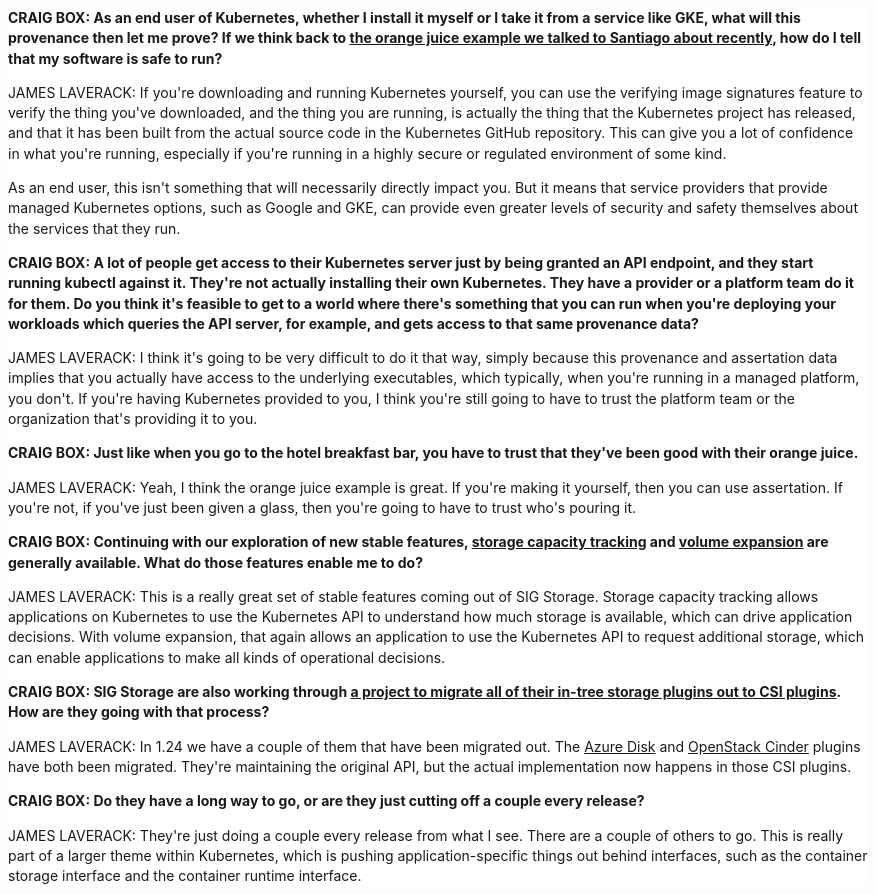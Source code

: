 **CRAIG BOX: As an end user of Kubernetes, whether I install it myself or I take it from a service like GKE, what will this provenance then let me prove? If we think back to [the orange juice example we talked to Santiago about recently](https://kubernetespodcast.com/episode/174-in-toto/), how do I tell that my software is safe to run?**

JAMES LAVERACK: If you're downloading and running Kubernetes yourself, you can use the verifying image signatures feature to verify the thing you've downloaded, and the thing you are running, is actually the thing that the Kubernetes project has released, and that it has been built from the actual source code in the Kubernetes GitHub repository. This can give you a lot of confidence in what you're running, especially if you're running in a highly secure or regulated environment of some kind.

As an end user, this isn't something that will necessarily directly impact you. But it means that service providers that provide managed Kubernetes options, such as Google and GKE, can provide even greater levels of security and safety themselves about the services that they run.

**CRAIG BOX: A lot of people get access to their Kubernetes server just by being granted an API endpoint, and they start running kubectl against it. They're not actually installing their own Kubernetes. They have a provider or a platform team do it for them. Do you think it's feasible to get to a world where there's something that you can run when you're deploying your workloads which queries the API server, for example, and gets access to that same provenance data?**

JAMES LAVERACK: I think it's going to be very difficult to do it that way, simply because this provenance and assertation data implies that you actually have access to the underlying executables, which typically, when you're running in a managed platform, you don't. If you're having Kubernetes provided to you, I think you're still going to have to trust the platform team or the organization that's providing it to you.

**CRAIG BOX: Just like when you go to the hotel breakfast bar, you have to trust that they've been good with their orange juice.**

JAMES LAVERACK: Yeah, I think the orange juice example is great. If you're making it yourself, then you can use assertation. If you're not, if you've just been given a glass, then you're going to have to trust who's pouring it.

**CRAIG BOX: Continuing with our exploration of new stable features, [storage capacity tracking](https://github.com/kubernetes/enhancements/issues/1472) and [volume expansion](https://github.com/kubernetes/enhancements/issues/284) are generally available. What do those features enable me to do?**

JAMES LAVERACK: This is a really great set of stable features coming out of SIG Storage. Storage capacity tracking allows applications on Kubernetes to use the Kubernetes API to understand how much storage is available, which can drive application decisions. With volume expansion, that again allows an application to use the Kubernetes API to request additional storage, which can enable applications to make all kinds of operational decisions.

**CRAIG BOX: SIG Storage are also working through [a project to migrate all of their in-tree storage plugins out to CSI plugins](https://github.com/kubernetes/enhancements/issues/625). How are they going with that process?**

JAMES LAVERACK: In 1.24 we have a couple of them that have been migrated out. The [Azure Disk](https://github.com/kubernetes/enhancements/issues/1490) and [OpenStack Cinder](https://github.com/kubernetes/enhancements/issues/1489) plugins have both been migrated. They're maintaining the original API, but the actual implementation now happens in those CSI plugins.

**CRAIG BOX: Do they have a long way to go, or are they just cutting off a couple every release?**

JAMES LAVERACK: They're just doing a couple every release from what I see. There are a couple of others to go. This is really part of a larger theme within Kubernetes, which is pushing application-specific things out behind interfaces, such as the container storage interface and the container runtime interface.
